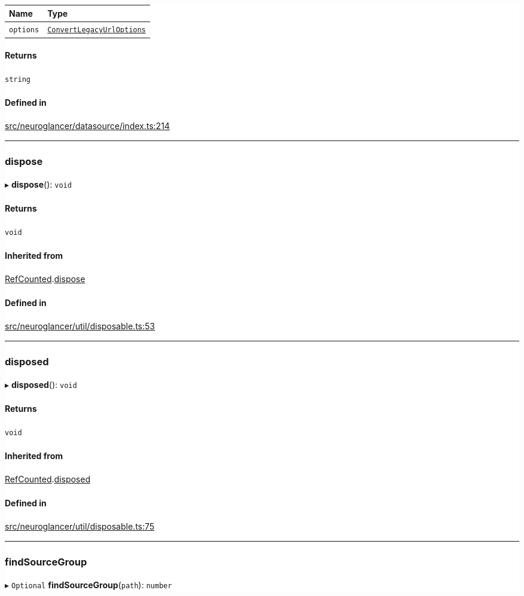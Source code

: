 | Name | Type |
| :------ | :------ |
| `options` | [`ConvertLegacyUrlOptions`](../interfaces/datasource.ConvertLegacyUrlOptions.md) |

#### Returns

`string`

#### Defined in

[src/neuroglancer/datasource/index.ts:214](https://github.com/ActiveBrainAtlas2/neuroglancer/blob/1beb5d34/src/neuroglancer/datasource/index.ts#L214)

___

### dispose

▸ **dispose**(): `void`

#### Returns

`void`

#### Inherited from

[RefCounted](util_disposable.RefCounted.md).[dispose](util_disposable.RefCounted.md#dispose)

#### Defined in

[src/neuroglancer/util/disposable.ts:53](https://github.com/ActiveBrainAtlas2/neuroglancer/blob/1beb5d34/src/neuroglancer/util/disposable.ts#L53)

___

### disposed

▸ **disposed**(): `void`

#### Returns

`void`

#### Inherited from

[RefCounted](util_disposable.RefCounted.md).[disposed](util_disposable.RefCounted.md#disposed)

#### Defined in

[src/neuroglancer/util/disposable.ts:75](https://github.com/ActiveBrainAtlas2/neuroglancer/blob/1beb5d34/src/neuroglancer/util/disposable.ts#L75)

___

### findSourceGroup

▸ `Optional` **findSourceGroup**(`path`): `number`

